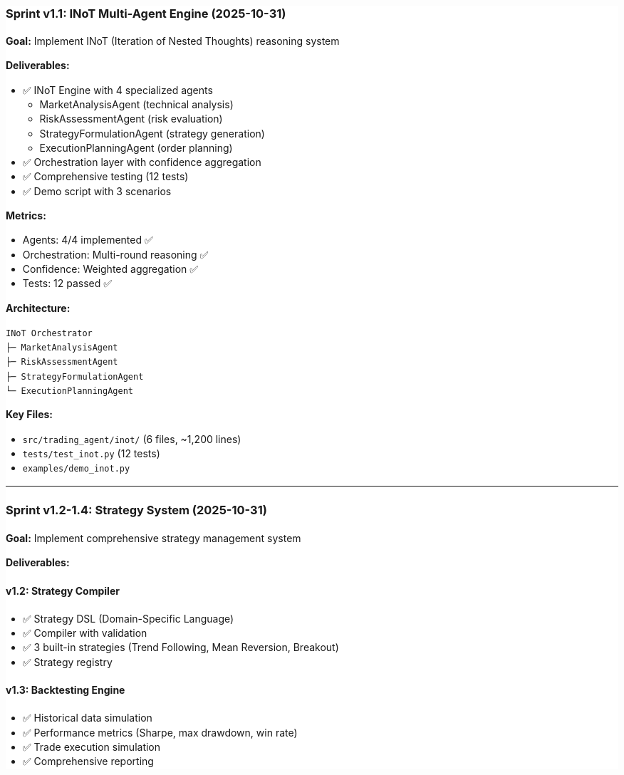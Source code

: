 
### Sprint v1.1: INoT Multi-Agent Engine (2025-10-31)

**Goal:** Implement INoT (Iteration of Nested Thoughts) reasoning system

**Deliverables:**
- ✅ INoT Engine with 4 specialized agents
  - MarketAnalysisAgent (technical analysis)
  - RiskAssessmentAgent (risk evaluation)
  - StrategyFormulationAgent (strategy generation)
  - ExecutionPlanningAgent (order planning)
- ✅ Orchestration layer with confidence aggregation
- ✅ Comprehensive testing (12 tests)
- ✅ Demo script with 3 scenarios

**Metrics:**
- Agents: 4/4 implemented ✅
- Orchestration: Multi-round reasoning ✅
- Confidence: Weighted aggregation ✅
- Tests: 12 passed ✅

**Architecture:**
```
INoT Orchestrator
├─ MarketAnalysisAgent
├─ RiskAssessmentAgent
├─ StrategyFormulationAgent
└─ ExecutionPlanningAgent
```

**Key Files:**
- `src/trading_agent/inot/` (6 files, ~1,200 lines)
- `tests/test_inot.py` (12 tests)
- `examples/demo_inot.py`

---

### Sprint v1.2-1.4: Strategy System (2025-10-31)

**Goal:** Implement comprehensive strategy management system

**Deliverables:**

#### v1.2: Strategy Compiler
- ✅ Strategy DSL (Domain-Specific Language)
- ✅ Compiler with validation
- ✅ 3 built-in strategies (Trend Following, Mean Reversion, Breakout)
- ✅ Strategy registry

#### v1.3: Backtesting Engine
- ✅ Historical data simulation
- ✅ Performance metrics (Sharpe, max drawdown, win rate)
- ✅ Trade execution simulation
- ✅ Comprehensive reporting
